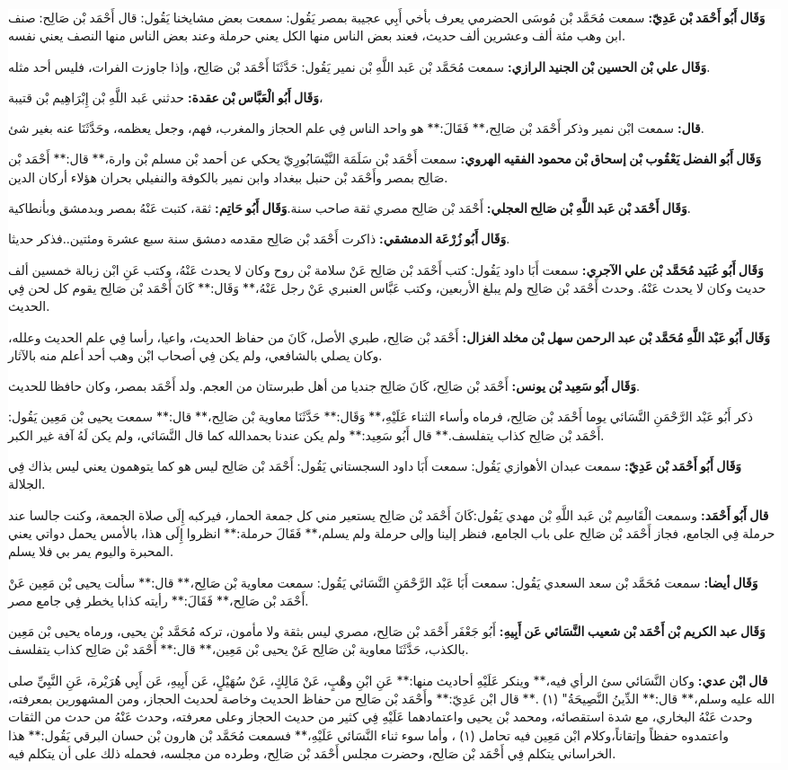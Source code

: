 **وَقَال أَبُو أَحْمَد بْن عَدِيّ:** سمعت مُحَمَّد بْن مُوسَى الحضرمي يعرف بأخي أَبِي عجيبة بمصر يَقُول: سمعت بعض مشايخنا يَقُول: قال أَحْمَد بْن صَالِح: صنف ابن وهب مئة ألف وعشرين ألف حديث، فعند بعض الناس منها الكل يعني حرملة وعند بعض الناس منها النصف يعني نفسه.

**وَقَال علي بْن الحسين بْن الجنيد الرازي:** سمعت مُحَمَّد بْن عَبد اللَّهِ بْن نمير يَقُول: حَدَّثَنَا أَحْمَد بْن صَالِح، وإذا جاوزت الفرات، فليس أحد مثله.

**وَقَال أَبُو الْعَبَّاس بْن عقدة:** حدثني عَبد اللَّهِ بْن إِبْرَاهِيم بْن قتيبة،

**قال:** سمعت ابْن نمير وذكر أَحْمَد بْن صَالِح،** فَقَالَ:** هو واحد الناس فِي علم الحجاز والمغرب، فهم، وجعل يعظمه، وحَدَّثَنَا عنه بغير شئ.

**وَقَال أَبُو الفضل يَعْقُوب بْن إسحاق بْن محمود الفقيه الهروي:** سمعت أَحْمَد بْن سَلَمَة النَّيْسَابُورِيّ يحكي عن أحمد بْن مسلم بْن وارة،** قال:** أَحْمَد بْن صَالِح بمصر وأَحْمَد بْن حنبل ببغداد وابن نمير بالكوفة والنفيلي بحران هؤلاء أركان الدين.

**وَقَال أَحْمَد بْن عَبد اللَّهِ بْن صَالِح العجلي:** أَحْمَد بْن صَالِح مصري ثقة صاحب سنة.**وَقَال أَبُو حَاتِم:** ثقة، كتبت عَنْهُ بمصر وبدمشق وبأنطاكية.

**وَقَال أَبُو زُرْعَة الدمشقي:** ذاكرت أَحْمَد بْن صَالِح مقدمه دمشق سنة سبع عشرة ومئتين..فذكر حديثا.

**وَقَال أَبُو عُبَيد مُحَمَّد بْن علي الآجري:** سمعت أَبَا داود يَقُول: كتب أَحْمَد بْن صَالِح عَنْ سلامة بْن روح وكان لا يحدث عَنْهُ، وكتب عَنِ ابْن زبالة خمسين ألف حديث وكان لا يحدث عَنْهُ. وحدث أَحْمَد بْن صَالِح ولم يبلغ الأربعين، وكتب عَبَّاس العنبري عَنْ رجل عَنْهُ،** وَقَال:** كَانَ أَحْمَد بْن صَالِح يقوم كل لحن فِي الحديث.

**وَقَال أَبُو عَبْد اللَّهِ مُحَمَّد بْن عبد الرحمن سهل بْن مخلد الغزال:** أَحْمَد بْن صَالِح، طبري الأصل، كَانَ من حفاظ الحديث، واعيا، رأسا فِي علم الحديث وعلله، وكان يصلي بالشافعي، ولم يكن فِي أصحاب ابْن وهب أحد أعلم منه بالآثار.

**وَقَال أَبُو سَعِيد بْن يونس:** أَحْمَد بْن صَالِح، كَانَ صَالِح جنديا من أهل طبرستان من العجم. ولد أَحْمَد بمصر، وكان حافظا للحديث.

ذكر أَبُو عَبْد الرَّحْمَنِ النَّسَائي يوما أَحْمَد بْن صَالِح، فرماه وأساء الثناء عَلَيْهِ،** وَقَال:** حَدَّثَنَا معاوية بْن صَالِح،** قال:** سمعت يحيى بْن مَعِين يَقُول: أَحْمَد بْن صَالِح كذاب يتفلسف.** قال أَبُو سَعِيد:** ولم يكن عندنا بحمدالله كما قال النَّسَائي، ولم يكن لَهُ آفة غير الكبر.

**وَقَال أَبُو أَحْمَد بْن عَدِيّ:** سمعت عبدان الأهوازي يَقُول: سمعت أَبَا داود السجستاني يَقُول: أَحْمَد بْن صَالِح ليس هو كما يتوهمون يعني ليس بذاك فِي الجلالة.

**قال أَبُو أَحْمَد:** وسمعت الْقَاسِم بْن عَبد اللَّهِ بْن مهدي يَقُول:كَانَ أَحْمَد بْن صَالِح يستعير مني كل جمعة الحمار، فيركبه إِلَى صلاة الجمعة، وكنت جالسا عند حرملة فِي الجامع، فجاز أَحْمَد بْن صَالِح على باب الجامع، فنظر إلينا وإلى حرملة ولم يسلم،** فَقَالَ حرملة:** انظروا إِلَى هذا، بالأمس يحمل دواتي يعني المحبرة واليوم يمر بي فلا يسلم.

**وَقَال أيضا:** سمعت مُحَمَّد بْن سعد السعدي يَقُول: سمعت أَبَا عَبْد الرَّحْمَنِ النَّسَائي يَقُول: سمعت معاوية بْن صَالِح،** قال:** سألت يحيى بْن مَعِين عَنْ أَحْمَد بْن صَالِح،** فَقَالَ:** رأيته كذابا يخطر فِي جامع مصر.

**وَقَال عبد الكريم بْن أَحْمَد بْن شعيب النَّسَائي عَن أَبِيهِ:** أَبُو جَعْفَر أَحْمَد بْن صَالِح، مصري ليس بثقة ولا مأمون، تركه مُحَمَّد بْن يحيى، ورماه يحيى بْن مَعِين بالكذب، حَدَّثَنَا معاوية بْن صَالِح عَنْ يحيى بْن مَعِين،** قال:** أَحْمَد بْن صَالِح كذاب يتفلسف.

**قال ابْن عدي:** وكان النَّسَائي سئ الرأي فيه،** وينكر عَلَيْهِ أحاديث منها:** عَنِ ابْنِ وهْبٍ، عَنْ مَالِكٍ، عَنْ سُهَيْلٍ، عَن أَبِيهِ، عَن أَبِي هُرَيْرة، عَنِ النَّبِيِّ صلى الله عليه وسلم،** قال:** الدِّينُ النَّصِيحَةُ" (١) .** قال ابْن عَدِيّ:** وأَحْمَد بْن صَالِح من حفاظ الحديث وخاصة لحديث الحجاز، ومن المشهورين بمعرفته، وحدث عَنْهُ البخاري، مع شدة استقصائه، ومحمد بْن يحيى واعتمادهما عَلَيْهِ فِي كثير من حديث الحجاز وعلى معرفته، وحدث عَنْهُ من حدث من الثقات واعتمدوه حفظاً وإتقاناً،وكلام ابْن مَعِين فيه تحامل (١) ، وأما سوء ثناء النَّسَائي عَلَيْهِ،** فسمعت مُحَمَّد بْن هارون بْن حسان البرقي يَقُول:** هذا الخراساني يتكلم فِي أَحْمَد بْن صَالِح، وحضرت مجلس أَحْمَد بْن صَالِح، وطرده من مجلسه، فحمله ذلك على أن يتكلم فيه.
